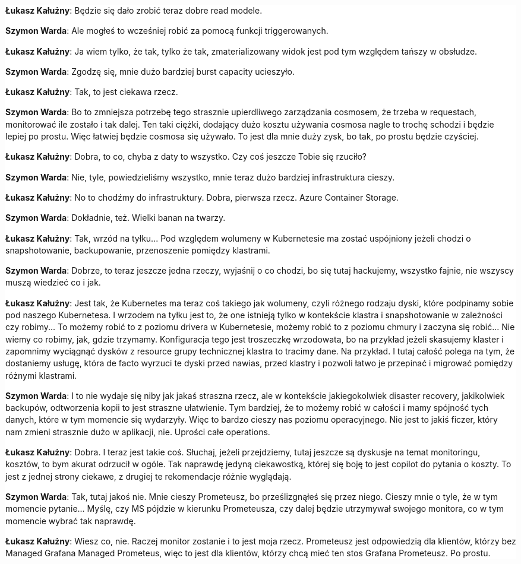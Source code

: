 **Łukasz Kałużny**: Będzie się dało zrobić teraz dobre read modele.

**Szymon Warda**: Ale mogłeś to wcześniej robić za pomocą funkcji triggerowanych.

**Łukasz Kałużny**: Ja wiem tylko, że tak, tylko że tak, zmaterializowany widok jest pod tym względem tańszy w obsłudze.

**Szymon Warda**: Zgodzę się, mnie dużo bardziej burst capacity ucieszyło.

**Łukasz Kałużny**: Tak, to jest ciekawa rzecz.

**Szymon Warda**: Bo to zmniejsza potrzebę tego strasznie upierdliwego zarządzania cosmosem, że trzeba w requestach, monitorować ile zostało i tak dalej. Ten taki ciężki, dodający dużo kosztu używania cosmosa nagle to trochę schodzi i będzie lepiej po prostu. Więc łatwiej będzie cosmosa się używało. To jest dla mnie duży zysk, bo tak, po prostu będzie czyściej.

**Łukasz Kałużny**: Dobra, to co, chyba z daty to wszystko. Czy coś jeszcze Tobie się rzuciło?

**Szymon Warda**: Nie, tyle, powiedzieliśmy wszystko, mnie teraz dużo bardziej infrastruktura cieszy.

**Łukasz Kałużny**: No to chodźmy do infrastruktury. Dobra, pierwsza rzecz. Azure Container Storage.

**Szymon Warda**: Dokładnie, też. Wielki banan na twarzy.

**Łukasz Kałużny**: Tak, wrzód na tyłku... Pod względem wolumeny w Kubernetesie ma zostać uspójniony jeżeli chodzi o snapshotowanie, backupowanie, przenoszenie pomiędzy klastrami.

**Szymon Warda**: Dobrze, to teraz jeszcze jedna rzeczy, wyjaśnij o co chodzi, bo się tutaj hackujemy, wszystko fajnie, nie wszyscy muszą wiedzieć co i jak.

**Łukasz Kałużny**: Jest tak, że Kubernetes ma teraz coś takiego jak wolumeny, czyli różnego rodzaju dyski, które podpinamy sobie pod naszego Kubernetesa. I wrzodem na tyłku jest to, że one istnieją tylko w kontekście klastra i snapshotowanie w zależności czy robimy... To możemy robić to z poziomu drivera w Kubernetesie, możemy robić to z poziomu chmury i zaczyna się robić... Nie wiemy co robimy, jak, gdzie trzymamy. Konfiguracja tego jest troszeczkę wrzodowata, bo na przykład jeżeli skasujemy klaster i zapomnimy wyciągnąć dysków z resource grupy technicznej klastra to tracimy dane. Na przykład. I tutaj całość polega na tym, że dostaniemy usługę, która de facto wyrzuci te dyski przed nawias, przed klastry i pozwoli łatwo je przepinać i migrować pomiędzy różnymi klastrami.

**Szymon Warda**: I to nie wydaje się niby jak jakaś straszna rzecz, ale w kontekście jakiegokolwiek disaster recovery, jakikolwiek backupów, odtworzenia kopii to jest straszne ułatwienie. Tym bardziej, że to możemy robić w całości i mamy spójność tych danych, które w tym momencie się wydarzyły. Więc to bardzo cieszy nas poziomu operacyjnego. Nie jest to jakiś ficzer, który nam zmieni strasznie dużo w aplikacji, nie. Uprości całe operations. 

**Łukasz Kałużny**: Dobra. I teraz jest takie coś. Słuchaj, jeżeli przejdziemy, tutaj jeszcze są dyskusje na temat monitoringu, kosztów, to bym akurat odrzucił w ogóle. Tak naprawdę jedyną ciekawostką, której się boję to jest copilot do pytania o koszty. To jest z jednej strony ciekawe, z drugiej te rekomendacje różnie wyglądają.

**Szymon Warda**: Tak, tutaj jakoś nie. Mnie cieszy Prometeusz, bo prześlizgnąłeś się przez niego. Cieszy mnie o tyle, że w tym momencie pytanie... Myślę, czy MS pójdzie w kierunku Prometeusza, czy dalej będzie utrzymywał swojego monitora, co w tym momencie wybrać tak naprawdę.

**Łukasz Kałużny**: Wiesz co, nie. Raczej monitor zostanie i to jest moja rzecz. Prometeusz jest odpowiedzią dla klientów, którzy bez Managed Grafana Managed Prometeus, więc to jest dla klientów, którzy chcą mieć ten stos Grafana Prometeusz. Po prostu.
